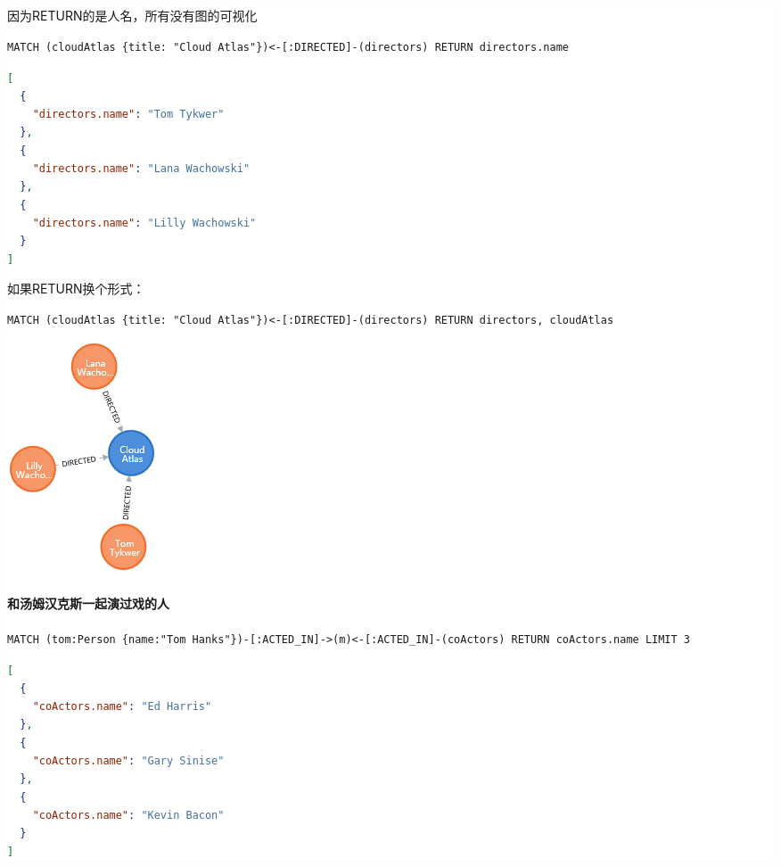 因为RETURN的是人名，所有没有图的可视化

```cypher
MATCH (cloudAtlas {title: "Cloud Atlas"})<-[:DIRECTED]-(directors) RETURN directors.name
```

```json
[
  {
    "directors.name": "Tom Tykwer"
  },
  {
    "directors.name": "Lana Wachowski"
  },
  {
    "directors.name": "Lilly Wachowski"
  }
]
```

如果RETURN换个形式：

```cypher
MATCH (cloudAtlas {title: "Cloud Atlas"})<-[:DIRECTED]-(directors) RETURN directors, cloudAtlas
```

![](images/cloudAtlas_directors.png)



#### 和汤姆汉克斯一起演过戏的人

```cypher
MATCH (tom:Person {name:"Tom Hanks"})-[:ACTED_IN]->(m)<-[:ACTED_IN]-(coActors) RETURN coActors.name LIMIT 3
```

```json
[
  {
    "coActors.name": "Ed Harris"
  },
  {
    "coActors.name": "Gary Sinise"
  },
  {
    "coActors.name": "Kevin Bacon"
  }
]
```
